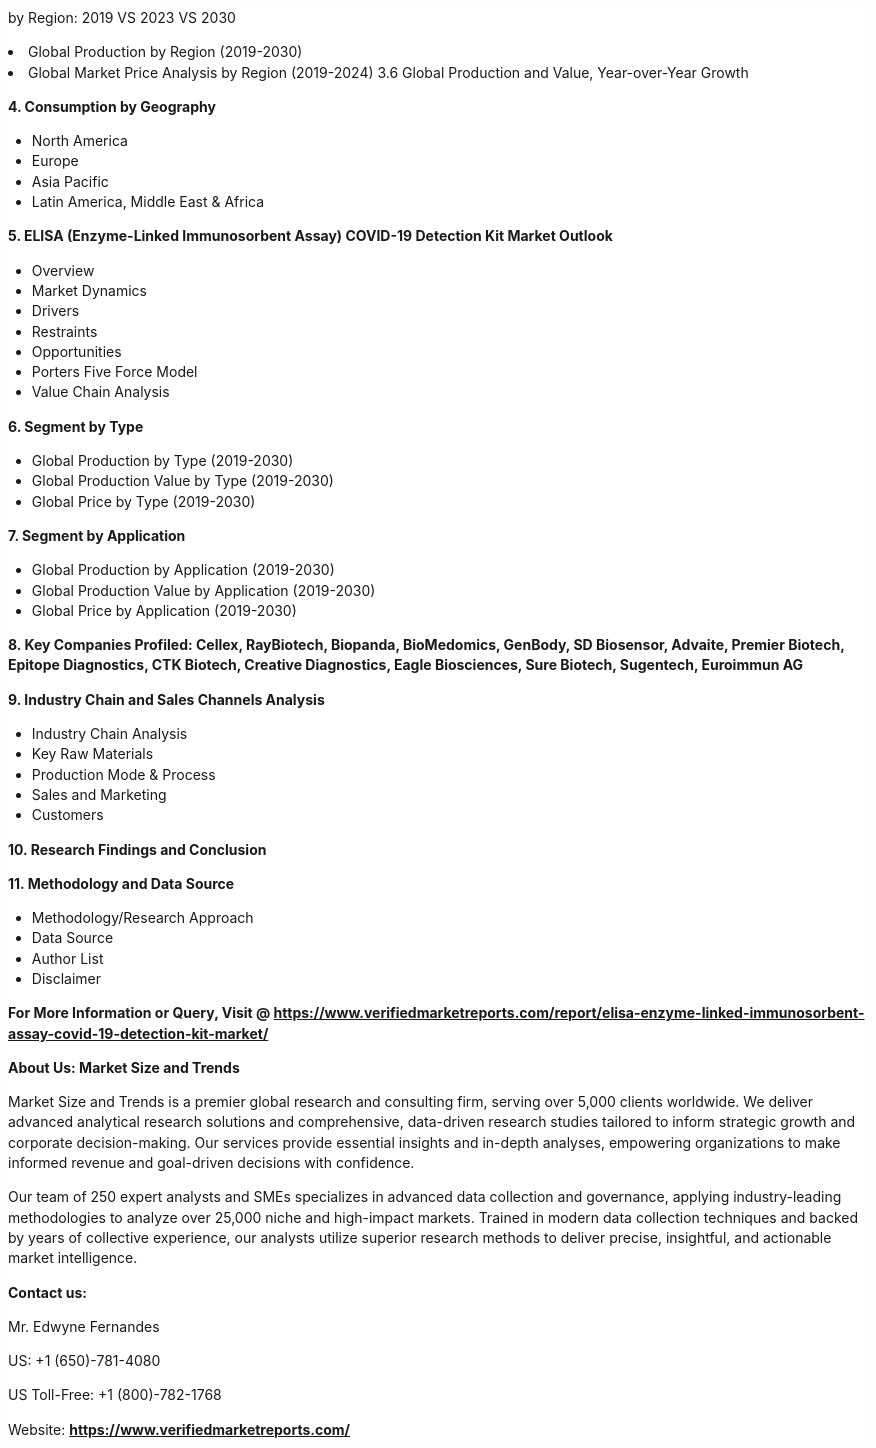 by Region: 2019 VS 2023 VS 2030</li><li>Global Production by Region (2019-2030)</li><li>Global Market Price Analysis by Region (2019-2024) 3.6 Global Production and Value, Year-over-Year Growth</li></ul><p><strong>4. Consumption by Geography</strong></p><ul> <li>North America</li> <li>Europe</li> <li>Asia Pacific</li> <li>Latin America, Middle East &amp; Africa</li></ul><p><strong>5. ELISA (Enzyme-Linked Immunosorbent Assay) COVID-19 Detection Kit Market Outlook</strong></p><ul><li>Overview</li><li>Market Dynamics</li><li>Drivers</li><li>Restraints</li><li>Opportunities</li><li>Porters Five Force Model</li><li>Value Chain Analysis&nbsp;</li></ul><p><strong>6. Segment by Type</strong></p><ul><li>Global Production by Type (2019-2030)</li><li>Global Production Value by Type (2019-2030)</li><li>Global Price by Type (2019-2030)</li></ul><p><strong>7. Segment by Application</strong></p><ul><li>Global Production by Application (2019-2030)</li><li>Global Production Value by Application (2019-2030)</li><li>Global Price by Application (2019-2030)</li></ul><p><strong>8. Key Companies Profiled: Cellex, RayBiotech, Biopanda, BioMedomics, GenBody, SD Biosensor, Advaite, Premier Biotech, Epitope Diagnostics, CTK Biotech, Creative Diagnostics, Eagle Biosciences, Sure Biotech, Sugentech, Euroimmun AG</strong></p><p><strong>9. Industry Chain and Sales Channels Analysis</strong></p><ul><li>Industry Chain Analysis</li><li>Key Raw Materials</li><li>Production Mode &amp; Process</li><li>Sales and Marketing</li><li>Customers</li></ul><p><strong>10. Research Findings and Conclusion</strong></p><p><strong>11. Methodology and Data Source</strong></p><ul><li>Methodology/Research Approach</li><li>Data Source</li><li>Author List</li><li>Disclaimer</li></ul></p><p><strong>For More Information or Query, Visit @ <a href="https://www.verifiedmarketreports.com/report/elisa-enzyme-linked-immunosorbent-assay-covid-19-detection-kit-market/">https://www.verifiedmarketreports.com/report/elisa-enzyme-linked-immunosorbent-assay-covid-19-detection-kit-market/</a></strong></p><p><strong>About Us: Market Size and Trends</strong></p><p>Market Size and Trends is a premier global research and consulting firm, serving over 5,000 clients worldwide. We deliver advanced analytical research solutions and comprehensive, data-driven research studies tailored to inform strategic growth and corporate decision-making. Our services provide essential insights and in-depth analyses, empowering organizations to make informed revenue and goal-driven decisions with confidence.</p><p>Our team of 250 expert analysts and SMEs specializes in advanced data collection and governance, applying industry-leading methodologies to analyze over 25,000 niche and high-impact markets. Trained in modern data collection techniques and backed by years of collective experience, our analysts utilize superior research methods to deliver precise, insightful, and actionable market intelligence.</p><p><strong>Contact us:</strong></p><p>Mr. Edwyne Fernandes</p><p>US: +1 (650)-781-4080</p><p>US Toll-Free: +1 (800)-782-1768</p><p>Website: <strong><a href="https://www.verifiedmarketreports.com/">https://www.verifiedmarketreports.com/</a></strong></p>
